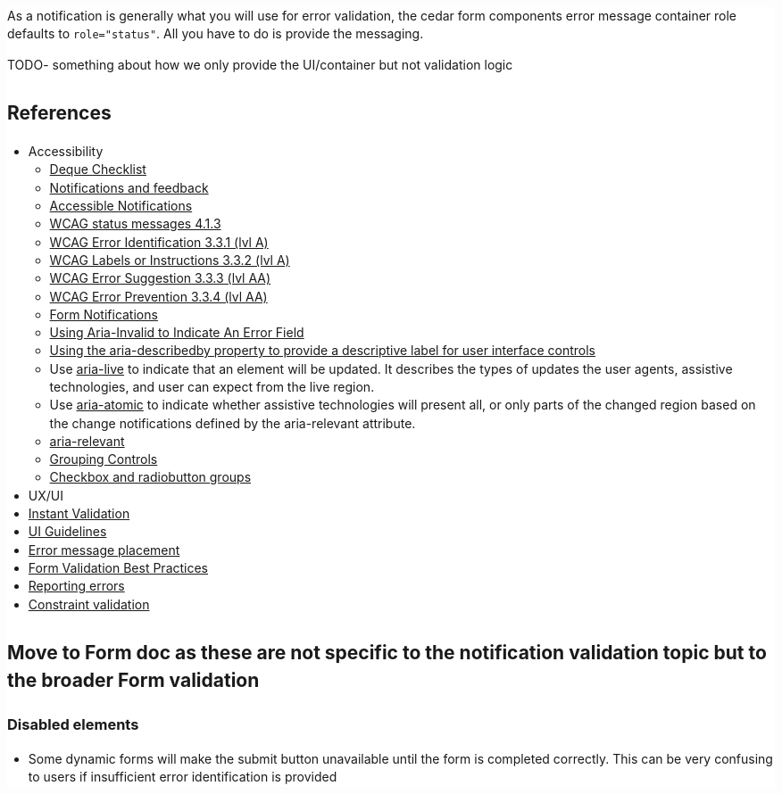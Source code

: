 As a notification is generally what you will use for error validation, the cedar form components error message container role defaults to `role="status"`. All you have to do is provide the messaging.

TODO- something about how we only provide the UI/container but not validation logic
## References
- Accessibility
  - [Deque Checklist](https://dequeuniversity.com/checklists/web/form-validation-feedback)
  - [Notifications and feedback](https://www.w3.org/WAI/perspective-videos/notifications/)
  - [Accessible Notifications](https://www.w3.org/WAI/RD/wiki/Accessible_Notifications)
  - [WCAG status messages 4.1.3](https://www.w3.org/WAI/WCAG21/Understanding/status-messages.html)
  - [WCAG Error Identification 3.3.1 (lvl A)](https://www.w3.org/WAI/WCAG21/Understanding/error-identification.html)
  - [WCAG Labels or Instructions 3.3.2 (lvl A)](https://www.w3.org/WAI/WCAG21/Understanding/labels-or-instructions)
  - [WCAG Error Suggestion 3.3.3 (lvl AA)](https://www.w3.org/WAI/WCAG21/Understanding/error-suggestion)
  - [WCAG Error Prevention 3.3.4 (lvl AA) ](https://www.w3.org/WAI/WCAG21/Understanding/error-prevention-legal-financial-data)
  - [Form Notifications](https://www.w3.org/WAI/tutorials/forms/notifications/)
  - [Using Aria-Invalid to Indicate An Error Field](https://www.w3.org/WAI/WCAG21/Techniques/aria/ARIA21.html)
  - [Using the aria-describedby property to provide a descriptive label for user interface controls](https://www.w3.org/WAI/WCAG21/Techniques/aria/ARIA1.html)
  - Use [aria-live](https://developer.mozilla.org/en-US/docs/Web/Accessibility/ARIA/ARIA_Live_Regions) to indicate that an element will be updated. It describes the types of updates the user agents, assistive technologies, and user can expect from the live region.
  - Use [aria-atomic](https://www.digitala11y.com/aria-atomic-properties/) to indicate whether assistive technologies will present all, or only parts of the changed region based on the change notifications defined by the aria-relevant attribute.
  - [aria-relevant](https://developer.mozilla.org/en-US/docs/Web/Accessibility/ARIA/ARIA_Techniques/Using_the_aria-relevant_attribute)
  - [Grouping Controls](https://www.w3.org/WAI/tutorials/forms/grouping/)
  - [Checkbox and radiobutton groups](https://blog.tenon.io/accessible-validation-of-checkbox-and-radiobutton-groups/)
- UX/UI
- [Instant Validation](https://uxmovement.com/forms/why-users-make-more-errors-with-instant-inline-validation/)
- [UI Guidelines](https://www.nngroup.com/articles/errors-forms-design-guidelines/)
- [Error message placement](https://uxmovement.com/forms/the-best-place-for-error-messages-on-forms/)
- [Form Validation Best Practices](https://medium.com/@andrew.burton/form-validation-best-practices-8e3bec7d0549)
- [Reporting errors](https://www.nngroup.com/articles/errors-forms-design-guidelines/)
- [Constraint validation](https://developer.mozilla.org/en-US/docs/Web/Guide/HTML/Constraint_validation)
## Move to Form doc as these are not specific to the notification validation topic but to the broader Form validation


### Disabled elements

-  Some dynamic forms will make the submit button unavailable until the form is completed correctly. 
This can be very confusing to users if insufficient error identification is provided

</cdr-doc-table-of-contents-shell>
